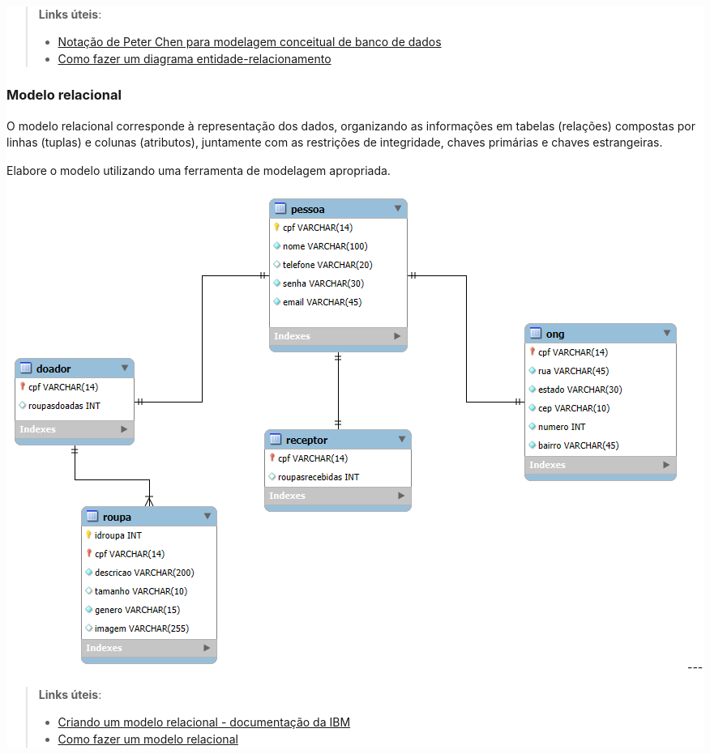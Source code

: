 > **Links úteis**:
> - [Notação de Peter Chen para modelagem conceitual de banco de dados](https://www.youtube.com/watch?v=_y31cFi_ByY)
> - [Como fazer um diagrama entidade-relacionamento](https://www.lucidchart.com/pages/pt/como-fazer-um-diagrama-entidade-relacionamento)

### Modelo relacional

O modelo relacional corresponde à representação dos dados, organizando as informações em tabelas (relações) compostas por linhas (tuplas) e colunas (atributos), juntamente com as restrições de integridade, chaves primárias e chaves estrangeiras.

Elabore o modelo utilizando uma ferramenta de modelagem apropriada.

<img src="images/modelo_relacional.PNG" alt="modelo relacional"/>
---

> **Links úteis**:
> - [Criando um modelo relacional - documentação da IBM](https://www.ibm.com/docs/pt-br/cognos-analytics/12.0.0?topic=designer-creating-relational-model)
> - [Como fazer um modelo relacional](https://www.youtube.com/watch?v=DWWIREUkxOI)

